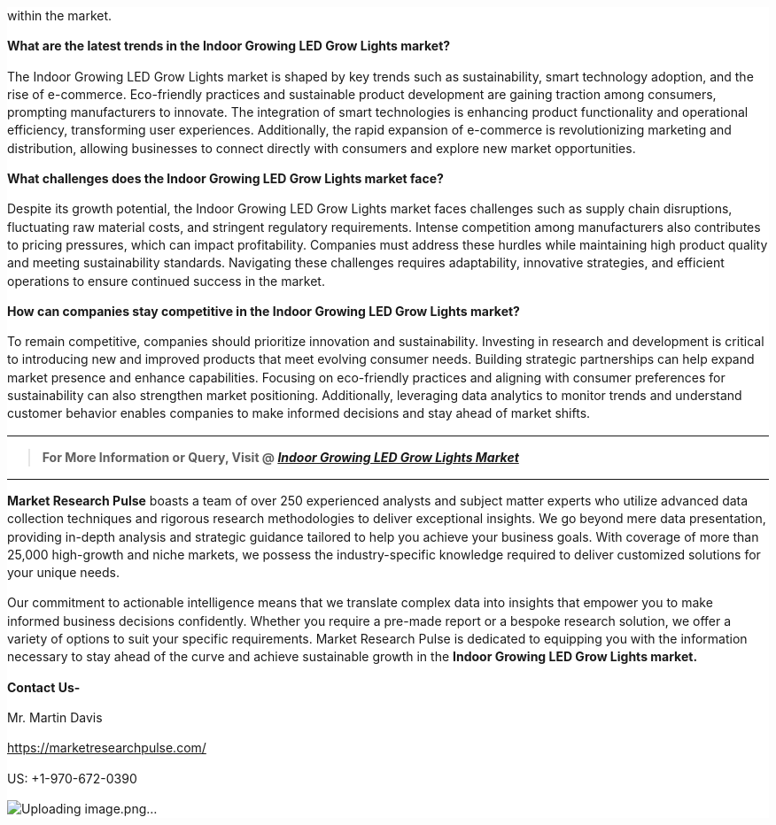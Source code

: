 within the market.</p><p><strong>What are the latest trends in the Indoor Growing LED Grow Lights market?</strong></p><p>The Indoor Growing LED Grow Lights market is shaped by key trends such as sustainability, smart technology adoption, and the rise of e-commerce. Eco-friendly practices and sustainable product development are gaining traction among consumers, prompting manufacturers to innovate. The integration of smart technologies is enhancing product functionality and operational efficiency, transforming user experiences. Additionally, the rapid expansion of e-commerce is revolutionizing marketing and distribution, allowing businesses to connect directly with consumers and explore new market opportunities.</p><p><strong>What challenges does the Indoor Growing LED Grow Lights market face?</strong></p><p>Despite its growth potential, the Indoor Growing LED Grow Lights market faces challenges such as supply chain disruptions, fluctuating raw material costs, and stringent regulatory requirements. Intense competition among manufacturers also contributes to pricing pressures, which can impact profitability. Companies must address these hurdles while maintaining high product quality and meeting sustainability standards. Navigating these challenges requires adaptability, innovative strategies, and efficient operations to ensure continued success in the market.</p><p><strong>How can companies stay competitive in the Indoor Growing LED Grow Lights market?</strong></p><p>To remain competitive, companies should prioritize innovation and sustainability. Investing in research and development is critical to introducing new and improved products that meet evolving consumer needs. Building strategic partnerships can help expand market presence and enhance capabilities. Focusing on eco-friendly practices and aligning with consumer preferences for sustainability can also strengthen market positioning. Additionally, leveraging data analytics to monitor trends and understand customer behavior enables companies to make informed decisions and stay ahead of market shifts.</p><hr /><blockquote><p><strong>For More Information or Query, Visit @&nbsp;<em><a href="https://marketresearchpulse.com/report/143466/indoor-growing-led-grow-lights-market?utm_source=Linkedin&utm_medium=861">Indoor Growing LED Grow Lights Market</a></em></strong></p></blockquote><hr /><p><strong>Market Research Pulse</strong> boasts a team of over 250 experienced analysts and subject matter experts who utilize advanced data collection techniques and rigorous research methodologies to deliver exceptional insights. We go beyond mere data presentation, providing in-depth analysis and strategic guidance tailored to help you achieve your business goals. With coverage of more than 25,000 high-growth and niche markets, we possess the industry-specific knowledge required to deliver customized solutions for your unique needs.</p><p>Our commitment to actionable intelligence means that we translate complex data into insights that empower you to make informed business decisions confidently. Whether you require a pre-made report or a bespoke research solution, we offer a variety of options to suit your specific requirements. Market Research Pulse is dedicated to equipping you with the information necessary to stay ahead of the curve and achieve sustainable growth in the <strong>Indoor Growing LED Grow Lights market.</strong></p><p><strong>Contact Us-</strong></p><p>Mr. Martin Davis</p><p>https://marketresearchpulse.com/</p><p>US: +1-970-672-0390</p>
![Uploading image.png…]()
